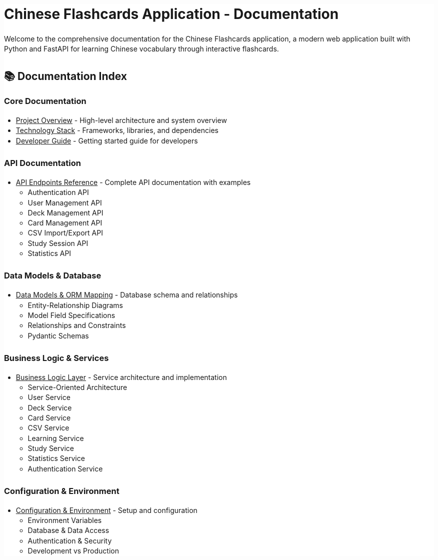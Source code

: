 # Chinese Flashcards Application - Documentation

Welcome to the comprehensive documentation for the Chinese Flashcards application, a modern web application built with Python and FastAPI for learning Chinese vocabulary through interactive flashcards.

## 📚 Documentation Index

### Core Documentation
- [Project Overview](project-overview.md) - High-level architecture and system overview
- [Technology Stack](technology-stack.md) - Frameworks, libraries, and dependencies
- [Developer Guide](developer-guide.md) - Getting started guide for developers

### API Documentation
- [API Endpoints Reference](api/endpoints-reference.md) - Complete API documentation with examples
  - Authentication API
  - User Management API
  - Deck Management API
  - Card Management API
  - CSV Import/Export API
  - Study Session API
  - Statistics API

### Data Models & Database
- [Data Models & ORM Mapping](models/data-models-orm.md) - Database schema and relationships
  - Entity-Relationship Diagrams
  - Model Field Specifications
  - Relationships and Constraints
  - Pydantic Schemas

### Business Logic & Services
- [Business Logic Layer](services/business-logic-layer.md) - Service architecture and implementation
  - Service-Oriented Architecture
  - User Service
  - Deck Service
  - Card Service
  - CSV Service
  - Learning Service
  - Study Service
  - Statistics Service
  - Authentication Service

### Configuration & Environment
- [Configuration & Environment](configuration/config-environment.md) - Setup and configuration
  - Environment Variables
  - Database & Data Access
  - Authentication & Security
  - Development vs Production

